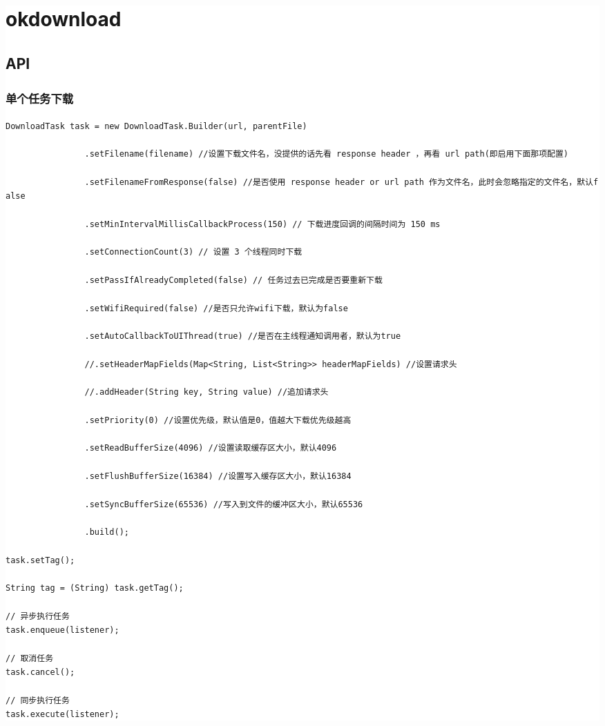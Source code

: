 # okdownload

## API

### 单个任务下载



```
DownloadTask task = new DownloadTask.Builder(url, parentFile)

                .setFilename(filename) //设置下载文件名，没提供的话先看 response header ，再看 url path(即启用下面那项配置)

                .setFilenameFromResponse(false) //是否使用 response header or url path 作为文件名，此时会忽略指定的文件名，默认false

                .setMinIntervalMillisCallbackProcess(150) // 下载进度回调的间隔时间为 150 ms

                .setConnectionCount(3) // 设置 3 个线程同时下载

                .setPassIfAlreadyCompleted(false) // 任务过去已完成是否要重新下载

                .setWifiRequired(false) //是否只允许wifi下载，默认为false

                .setAutoCallbackToUIThread(true) //是否在主线程通知调用者，默认为true

                //.setHeaderMapFields(Map<String, List<String>> headerMapFields) //设置请求头

                //.addHeader(String key, String value) //追加请求头

                .setPriority(0) //设置优先级，默认值是0，值越大下载优先级越高

                .setReadBufferSize(4096) //设置读取缓存区大小，默认4096

                .setFlushBufferSize(16384) //设置写入缓存区大小，默认16384

                .setSyncBufferSize(65536) //写入到文件的缓冲区大小，默认65536

                .build();
                
task.setTag();

String tag = (String) task.getTag();

// 异步执行任务
task.enqueue(listener);

// 取消任务
task.cancel();

// 同步执行任务
task.execute(listener);
```
